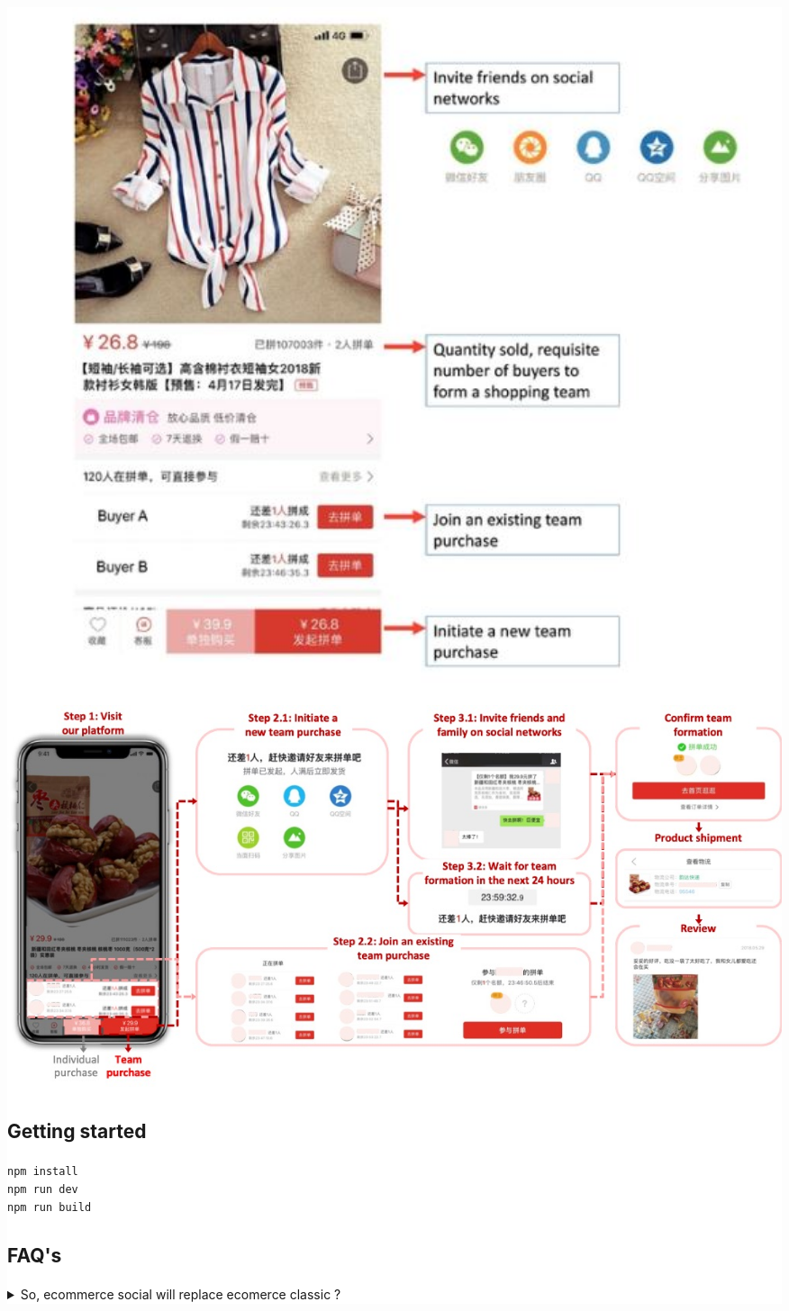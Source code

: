 <p align="center"><img src="@screenshot/PDD-Overview2.1.jpg" alt="" width="100%" height="auto"></p>
<p align="center"><img src="@screenshot/PDD-Overview.jpg" alt="" width="100%" height="auto"></p>

## Getting started

```
npm install
npm run dev
npm run build
```

## FAQ's

<details><summary>So, ecommerce social will replace ecomerce classic ?</summary></details>
